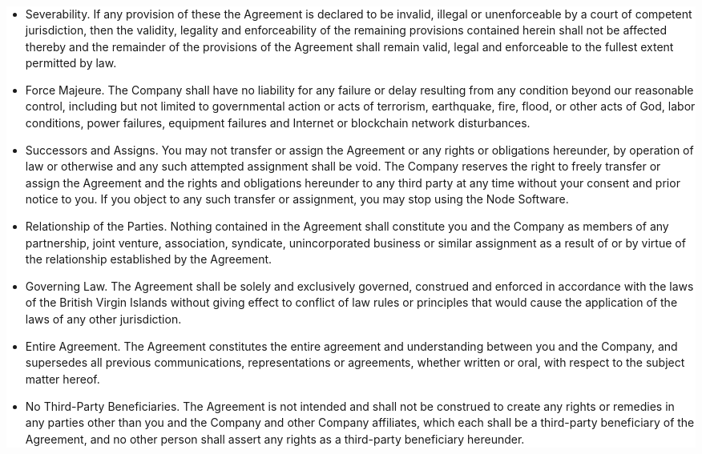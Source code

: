 
- Severability. If any provision of these the Agreement is declared to be invalid, illegal or unenforceable by a court
  of competent jurisdiction, then the validity, legality and enforceability of the remaining provisions contained herein
  shall not be affected thereby and the remainder of the provisions of the Agreement shall remain valid, legal and
  enforceable to the fullest extent permitted by law.


- Force Majeure. The Company shall have no liability for any failure or delay resulting from any condition beyond our
  reasonable control, including but not limited to governmental action or acts of terrorism, earthquake, fire, flood, or
  other acts of God, labor conditions, power failures, equipment failures and Internet or blockchain network
  disturbances.


- Successors and Assigns. You may not transfer or assign the Agreement or any rights or obligations hereunder, by
  operation of law or otherwise and any such attempted assignment shall be void. The Company reserves the right to
  freely transfer or assign the Agreement and the rights and obligations hereunder to any third party at any time
  without your consent and prior notice to you. If you object to any such transfer or assignment, you may stop using the
  Node Software.


- Relationship of the Parties. Nothing contained in the Agreement shall constitute you and the Company as members of any
  partnership, joint venture, association, syndicate, unincorporated business or similar assignment as a result of or by
  virtue of the relationship established by the Agreement.


- Governing Law. The Agreement shall be solely and exclusively governed, construed and enforced in accordance with the
  laws of the British Virgin Islands without giving effect to conflict of law rules or principles that would cause the
  application of the laws of any other jurisdiction.


- Entire Agreement. The Agreement constitutes the entire agreement and understanding between you and the Company, and
  supersedes all previous communications, representations or agreements, whether written or oral, with respect to the
  subject matter hereof.


- No Third-Party Beneficiaries. The Agreement is not intended and shall not be construed to create any rights or
  remedies in any parties other than you and the Company and other Company affiliates, which each shall be a third-party
  beneficiary of the Agreement, and no other person shall assert any rights as a third-party beneficiary hereunder.     

